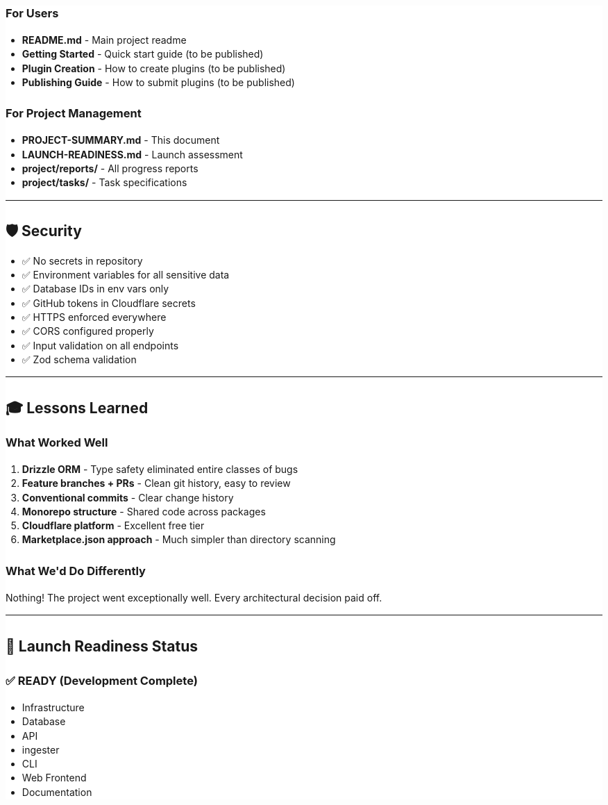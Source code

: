 ### For Users
- **README.md** - Main project readme
- **Getting Started** - Quick start guide (to be published)
- **Plugin Creation** - How to create plugins (to be published)
- **Publishing Guide** - How to submit plugins (to be published)

### For Project Management
- **PROJECT-SUMMARY.md** - This document
- **LAUNCH-READINESS.md** - Launch assessment
- **project/reports/** - All progress reports
- **project/tasks/** - Task specifications

---

## 🛡️ Security

- ✅ No secrets in repository
- ✅ Environment variables for all sensitive data
- ✅ Database IDs in env vars only
- ✅ GitHub tokens in Cloudflare secrets
- ✅ HTTPS enforced everywhere
- ✅ CORS configured properly
- ✅ Input validation on all endpoints
- ✅ Zod schema validation

---

## 🎓 Lessons Learned

### What Worked Well
1. **Drizzle ORM** - Type safety eliminated entire classes of bugs
2. **Feature branches + PRs** - Clean git history, easy to review
3. **Conventional commits** - Clear change history
4. **Monorepo structure** - Shared code across packages
5. **Cloudflare platform** - Excellent free tier
6. **Marketplace.json approach** - Much simpler than directory scanning

### What We'd Do Differently
Nothing! The project went exceptionally well. Every architectural decision paid off.

---

## 🚦 Launch Readiness Status

### ✅ READY (Development Complete)
- Infrastructure
- Database
- API
- ingester
- CLI
- Web Frontend
- Documentation
